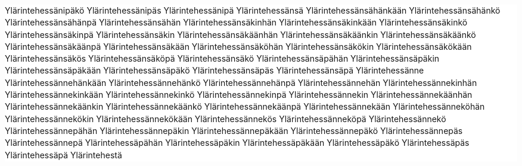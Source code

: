 Ylärintehessänipäkö
Ylärintehessänipäs
Ylärintehessänipä
Ylärintehessänsä
Ylärintehessänsähänkään
Ylärintehessänsähänkö
Ylärintehessänsähänpä
Ylärintehessänsähän
Ylärintehessänsäkinhän
Ylärintehessänsäkinkään
Ylärintehessänsäkinkö
Ylärintehessänsäkinpä
Ylärintehessänsäkin
Ylärintehessänsäkäänhän
Ylärintehessänsäkäänkin
Ylärintehessänsäkäänkö
Ylärintehessänsäkäänpä
Ylärintehessänsäkään
Ylärintehessänsäköhän
Ylärintehessänsäkökin
Ylärintehessänsäkökään
Ylärintehessänsäkös
Ylärintehessänsäköpä
Ylärintehessänsäkö
Ylärintehessänsäpähän
Ylärintehessänsäpäkin
Ylärintehessänsäpäkään
Ylärintehessänsäpäkö
Ylärintehessänsäpäs
Ylärintehessänsäpä
Ylärintehessänne
Ylärintehessännehänkään
Ylärintehessännehänkö
Ylärintehessännehänpä
Ylärintehessännehän
Ylärintehessännekinhän
Ylärintehessännekinkään
Ylärintehessännekinkö
Ylärintehessännekinpä
Ylärintehessännekin
Ylärintehessännekäänhän
Ylärintehessännekäänkin
Ylärintehessännekäänkö
Ylärintehessännekäänpä
Ylärintehessännekään
Ylärintehessänneköhän
Ylärintehessännekökin
Ylärintehessännekökään
Ylärintehessännekös
Ylärintehessänneköpä
Ylärintehessännekö
Ylärintehessännepähän
Ylärintehessännepäkin
Ylärintehessännepäkään
Ylärintehessännepäkö
Ylärintehessännepäs
Ylärintehessännepä
Ylärintehessäpähän
Ylärintehessäpäkin
Ylärintehessäpäkään
Ylärintehessäpäkö
Ylärintehessäpäs
Ylärintehessäpä
Ylärintehestä